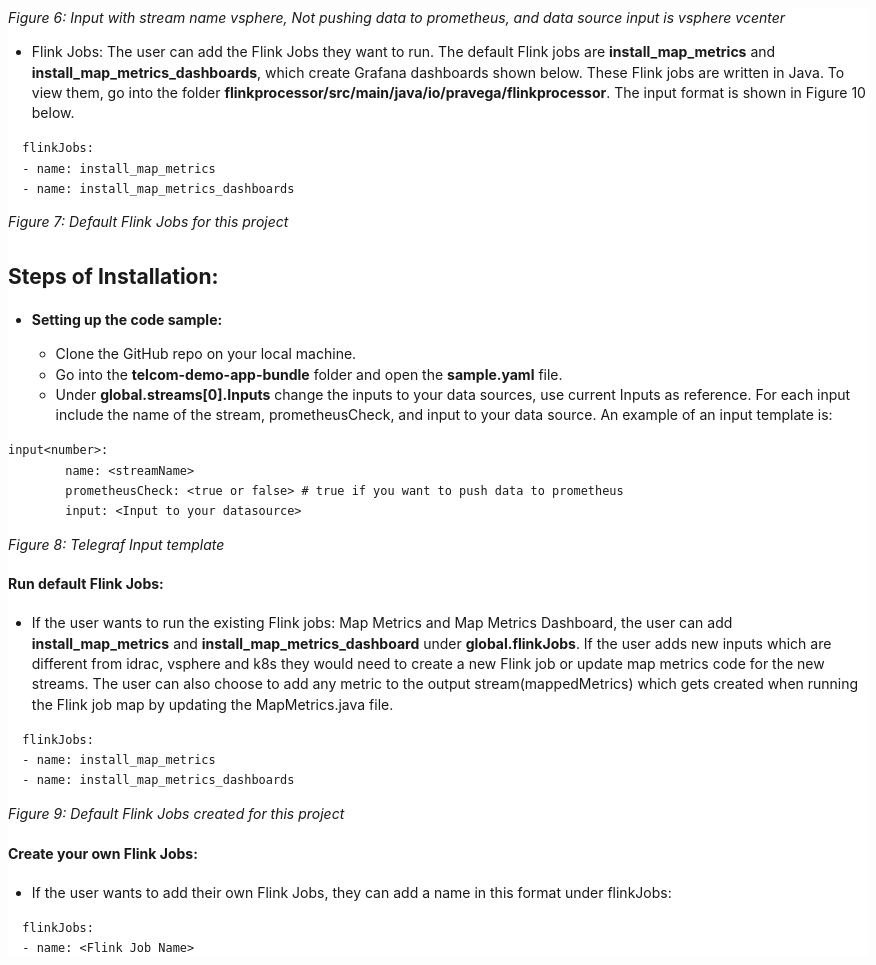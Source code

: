_Figure 6: Input with stream name vsphere, Not pushing data to prometheus, and data source input is vsphere vcenter_

- Flink Jobs: The user can add the Flink Jobs they want to run. The default Flink jobs are **install_map_metrics** and **install_map_metrics_dashboards**, which create Grafana dashboards shown below. These Flink jobs are written in Java. To view them, go into the folder **flinkprocessor/src/main/java/io/pravega/flinkprocessor**. The input format is shown in Figure 10 below.

```
  flinkJobs:
  - name: install_map_metrics
  - name: install_map_metrics_dashboards
```

_Figure 7: Default Flink Jobs for this project_

## Steps of Installation:

- **Setting up the code sample:**

    - Clone the GitHub repo on your local machine.
    - Go into the **telcom-demo-app-bundle** folder and open the **sample.yaml** file.
    - Under **global.streams[0].Inputs** change the inputs to your data sources, use current Inputs as reference. For each input include the name of the stream, prometheusCheck, and input to your data source. An example of an input template is:

```
input<number>:
        name: <streamName>
        prometheusCheck: <true or false> # true if you want to push data to prometheus
        input: <Input to your datasource>
```
_Figure 8: Telegraf Input template_

#### Run default Flink Jobs:

- If the user wants to run the existing Flink jobs: Map Metrics and Map Metrics Dashboard, the user can add **install_map_metrics** and **install_map_metrics_dashboard** under **global.flinkJobs**. If the user adds new inputs which are different from idrac, vsphere and k8s they would need to create a new Flink job or update map metrics code for the new streams. The user can also choose to add any metric to the output stream(mappedMetrics) which gets created when running the Flink job map by updating the MapMetrics.java file.

```
  flinkJobs:
  - name: install_map_metrics
  - name: install_map_metrics_dashboards
```

_Figure 9: Default Flink Jobs created for this project_

#### Create your own Flink Jobs:

- If the user wants to add their own Flink Jobs, they can add a name in this format under flinkJobs:

```
  flinkJobs:
  - name: <Flink Job Name>
```
